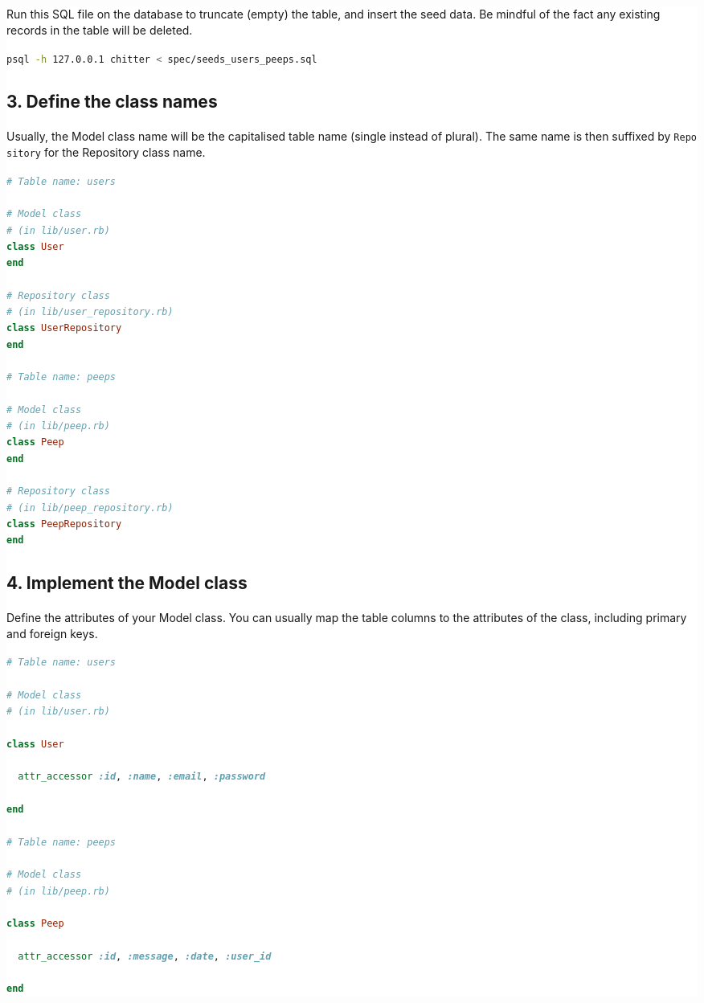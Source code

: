 Run this SQL file on the database to truncate (empty) the table, and insert the seed data. Be mindful of the fact any existing records in the table will be deleted.

```bash
psql -h 127.0.0.1 chitter < spec/seeds_users_peeps.sql
```

## 3. Define the class names

Usually, the Model class name will be the capitalised table name (single instead of plural). The same name is then suffixed by `Repository` for the Repository class name.

```ruby
# Table name: users

# Model class
# (in lib/user.rb)
class User
end

# Repository class
# (in lib/user_repository.rb)
class UserRepository
end

# Table name: peeps

# Model class
# (in lib/peep.rb)
class Peep
end

# Repository class
# (in lib/peep_repository.rb)
class PeepRepository
end
```

## 4. Implement the Model class

Define the attributes of your Model class. You can usually map the table columns to the attributes of the class, including primary and foreign keys.

```ruby
# Table name: users

# Model class
# (in lib/user.rb)

class User

  attr_accessor :id, :name, :email, :password
  
end

# Table name: peeps

# Model class
# (in lib/peep.rb)

class Peep

  attr_accessor :id, :message, :date, :user_id

end
```